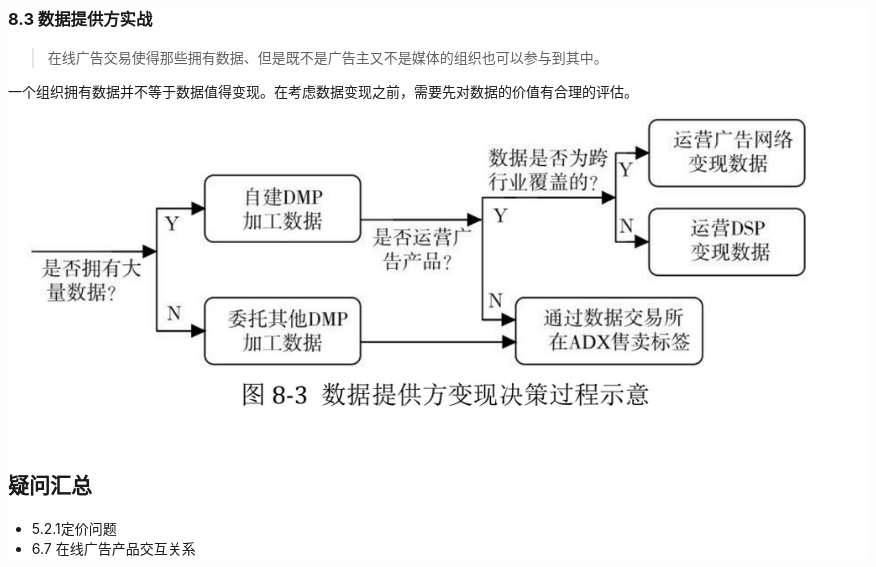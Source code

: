 ### 8.3 数据提供方实战
> 在线广告交易使得那些拥有数据、但是既不是广告主又不是媒体的组织也可以参与到其中。

一个组织拥有数据并不等于数据值得变现。在考虑数据变现之前，需要先对数据的价值有合理的评估。
![-w592](/images/15548689671446.jpg)


## 疑问汇总
- 5.2.1定价问题
- 6.7 在线广告产品交互关系